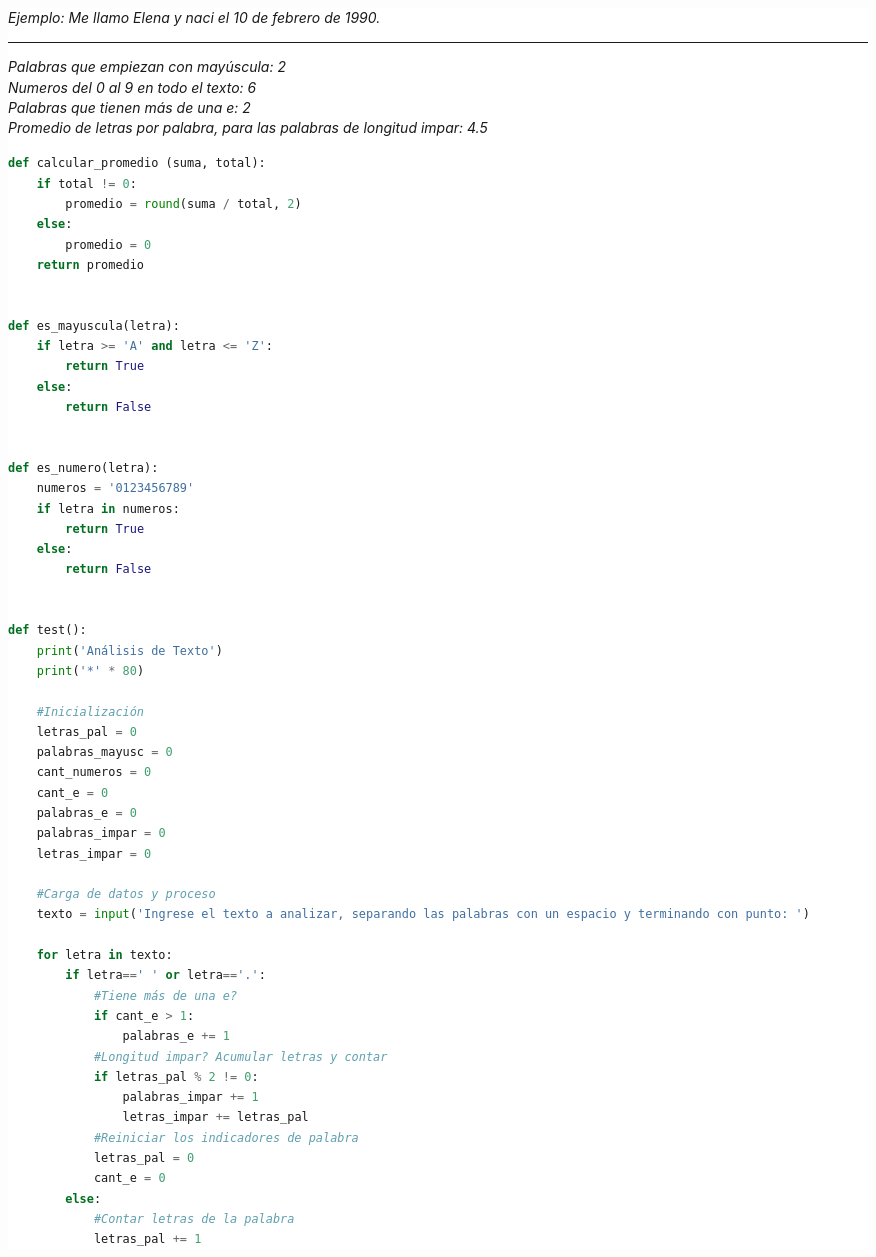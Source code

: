 *Ejemplo: Me llamo Elena y naci el 10 de febrero de 1990.*

---

*Palabras que empiezan con mayúscula: 2*  
*Numeros del 0 al 9 en todo el texto: 6*  
*Palabras que tienen más de una e: 2*  
*Promedio de letras por palabra, para las palabras de longitud impar: 4.5*

```python
def calcular_promedio (suma, total):
    if total != 0:
        promedio = round(suma / total, 2)
    else:
        promedio = 0
    return promedio


def es_mayuscula(letra):
    if letra >= 'A' and letra <= 'Z':
        return True
    else:
        return False


def es_numero(letra):
    numeros = '0123456789'
    if letra in numeros:
        return True
    else:
        return False


def test():
    print('Análisis de Texto')
    print('*' * 80)

    #Inicialización
    letras_pal = 0
    palabras_mayusc = 0
    cant_numeros = 0
    cant_e = 0
    palabras_e = 0
    palabras_impar = 0
    letras_impar = 0

    #Carga de datos y proceso
    texto = input('Ingrese el texto a analizar, separando las palabras con un espacio y terminando con punto: ')

    for letra in texto:
        if letra==' ' or letra=='.':
            #Tiene más de una e?
            if cant_e > 1:
                palabras_e += 1
            #Longitud impar? Acumular letras y contar
            if letras_pal % 2 != 0:
                palabras_impar += 1
                letras_impar += letras_pal
            #Reiniciar los indicadores de palabra
            letras_pal = 0
            cant_e = 0
        else:
            #Contar letras de la palabra
            letras_pal += 1
```